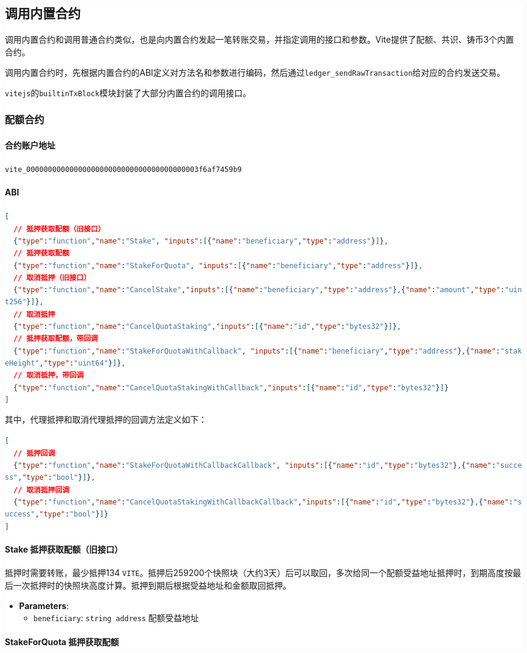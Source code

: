 ## 调用内置合约

调用内置合约和调用普通合约类似，也是向内置合约发起一笔转账交易，并指定调用的接口和参数。Vite提供了配额、共识、铸币3个内置合约。

调用内置合约时，先根据内置合约的ABI定义对方法名和参数进行编码，然后通过`ledger_sendRawTransaction`给对应的合约发送交易。

`vitejs`的`builtinTxBlock`模块封装了大部分内置合约的调用接口。

### 配额合约
#### 合约账户地址
`vite_0000000000000000000000000000000000000003f6af7459b9`

#### ABI
```json
[
  // 抵押获取配额（旧接口）
  {"type":"function","name":"Stake", "inputs":[{"name":"beneficiary","type":"address"}]},
  // 抵押获取配额
  {"type":"function","name":"StakeForQuota", "inputs":[{"name":"beneficiary","type":"address"}]},
  // 取消抵押（旧接口）
  {"type":"function","name":"CancelStake","inputs":[{"name":"beneficiary","type":"address"},{"name":"amount","type":"uint256"}]}, 
  // 取消抵押
  {"type":"function","name":"CancelQuotaStaking","inputs":[{"name":"id","type":"bytes32"}]},
  // 抵押获取配额，带回调
  {"type":"function","name":"StakeForQuotaWithCallback", "inputs":[{"name":"beneficiary","type":"address"},{"name":"stakeHeight","type":"uint64"}]},
  // 取消抵押，带回调
  {"type":"function","name":"CancelQuotaStakingWithCallback","inputs":[{"name":"id","type":"bytes32"}]}
]
```
其中，代理抵押和取消代理抵押的回调方法定义如下：
```json
[
  // 抵押回调
  {"type":"function","name":"StakeForQuotaWithCallbackCallback", "inputs":[{"name":"id","type":"bytes32"},{"name":"success","type":"bool"}]},
  // 取消抵押回调
  {"type":"function","name":"CancelQuotaStakingWithCallbackCallback","inputs":[{"name":"id","type":"bytes32"},{"name":"success","type":"bool"}]}       
]
```
#### Stake 抵押获取配额（旧接口）

抵押时需要转账，最少抵押134 `VITE`。抵押后259200个快照块（大约3天）后可以取回，多次给同一个配额受益地址抵押时，到期高度按最后一次抵押时的快照块高度计算。抵押到期后根据受益地址和金额取回抵押。

- **Parameters**: 
  * `beneficiary`: `string address` 配额受益地址

#### StakeForQuota 抵押获取配额
